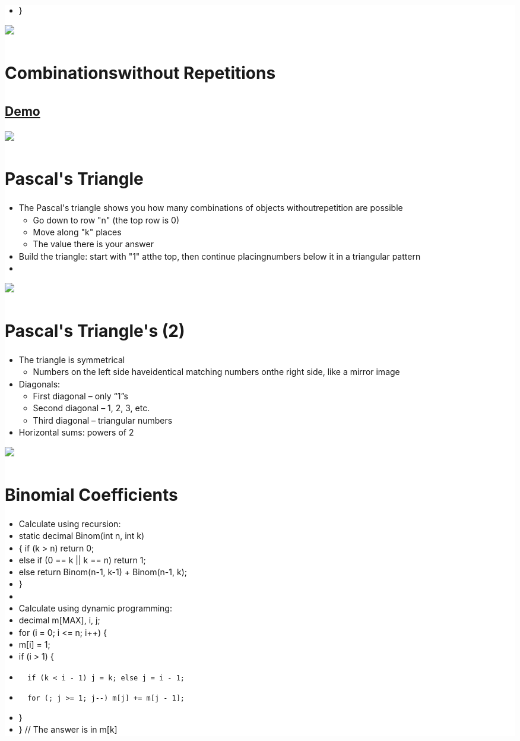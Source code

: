 * }

<img class="slide-image" src="imgs/pic.png" style="width:80%; top:10%; left:10%" />


# Combinationswithout Repetitions
##  [Demo]()

<img class="slide-image" src="imgs/pic.png" style="width:80%; top:10%; left:10%" />


# Pascal's Triangle
* The Pascal's triangle shows you how many combinations of objects withoutrepetition are possible
  * Go down to row "n" (the top row is 0)
  * Move along "k" places
  * The value there is your answer
* Build the triangle: start with "1" atthe top, then continue placingnumbers below it in a triangular pattern
*  

<img class="slide-image" src="imgs/pic.png" style="width:80%; top:10%; left:10%" />


# Pascal's Triangle's (2)
* The triangle is symmetrical
  * Numbers on the left side haveidentical matching numbers onthe right side, like a mirror image
* Diagonals:
  * First diagonal – only “1”s
  * Second diagonal – 1, 2, 3, etc.
  * Third diagonal – triangular numbers
* Horizontal sums: powers of 2

<img class="slide-image" src="imgs/pic.png" style="width:80%; top:10%; left:10%" />


# Binomial Coefficients
* Calculate using recursion:
* static decimal Binom(int n, int k) 
* {  if (k > n) return 0;
*    else if (0 == k || k == n) return 1;
*    else return Binom(n-1, k-1) + Binom(n-1, k);
* }
*  
* Calculate using dynamic programming:
* decimal m[MAX], i, j;
* for (i = 0; i <= n; i++) {
*    m[i] = 1;
*    if (i > 1) {
*       if (k < i - 1) j = k; else j = i - 1;
*       for (; j >= 1; j--) m[j] += m[j - 1];
*    }
* } // The answer is in m[k]
